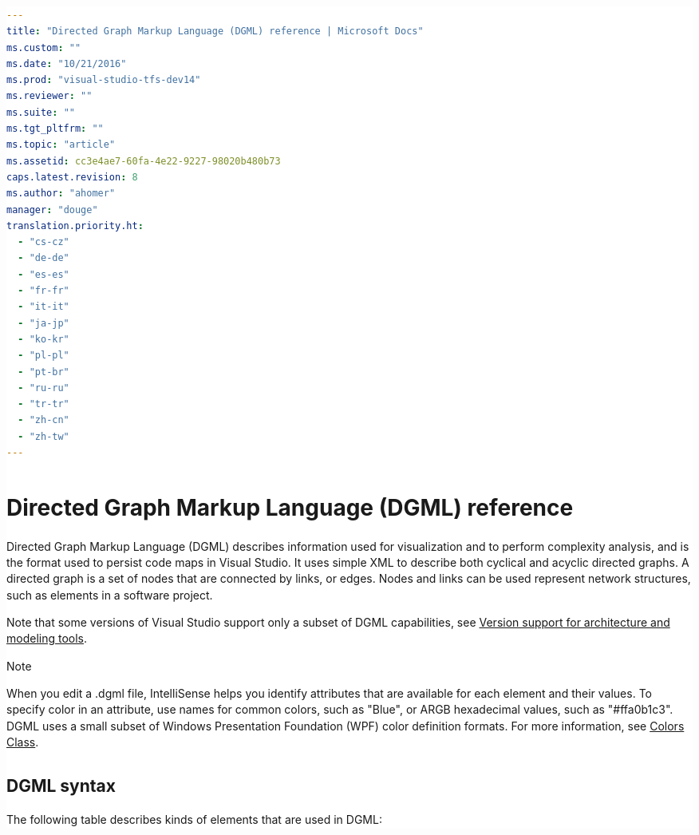 ```yaml
---
title: "Directed Graph Markup Language (DGML) reference | Microsoft Docs"
ms.custom: ""
ms.date: "10/21/2016"
ms.prod: "visual-studio-tfs-dev14"
ms.reviewer: ""
ms.suite: ""
ms.tgt_pltfrm: ""
ms.topic: "article"
ms.assetid: cc3e4ae7-60fa-4e22-9227-98020b480b73
caps.latest.revision: 8
ms.author: "ahomer"
manager: "douge"
translation.priority.ht: 
  - "cs-cz"
  - "de-de"
  - "es-es"
  - "fr-fr"
  - "it-it"
  - "ja-jp"
  - "ko-kr"
  - "pl-pl"
  - "pt-br"
  - "ru-ru"
  - "tr-tr"
  - "zh-cn"
  - "zh-tw"
---
```

# Directed Graph Markup Language (DGML) reference
Directed Graph Markup Language (DGML) describes information used for visualization and to perform complexity analysis, and is the format used to persist code maps in Visual Studio. It uses simple XML to describe both cyclical and acyclic directed graphs. A directed graph is a set of nodes that are connected by links, or edges. Nodes and links can be used represent network structures, such as elements in a software project.  
  
 Note that some versions of Visual Studio support only a subset of DGML capabilities, see [Version support for architecture and modeling tools](../modeling/what-s-new-for-design-in-visual-studio.md#VersionSupport).  
  
> [!NOTE]
>  When you edit a .dgml file, IntelliSense helps you identify attributes that are available for each element and their values. To specify color in an attribute, use names for common colors, such as "Blue", or ARGB hexadecimal values, such as "#ffa0b1c3". DGML uses a small subset of Windows Presentation Foundation (WPF) color definition formats. For more information, see [Colors Class](http://go.microsoft.com/fwlink/?LinkId=182345).  
  
##  <a name="DGML"></a> DGML syntax  
 The following table describes kinds of elements that are used in DGML:  
  
